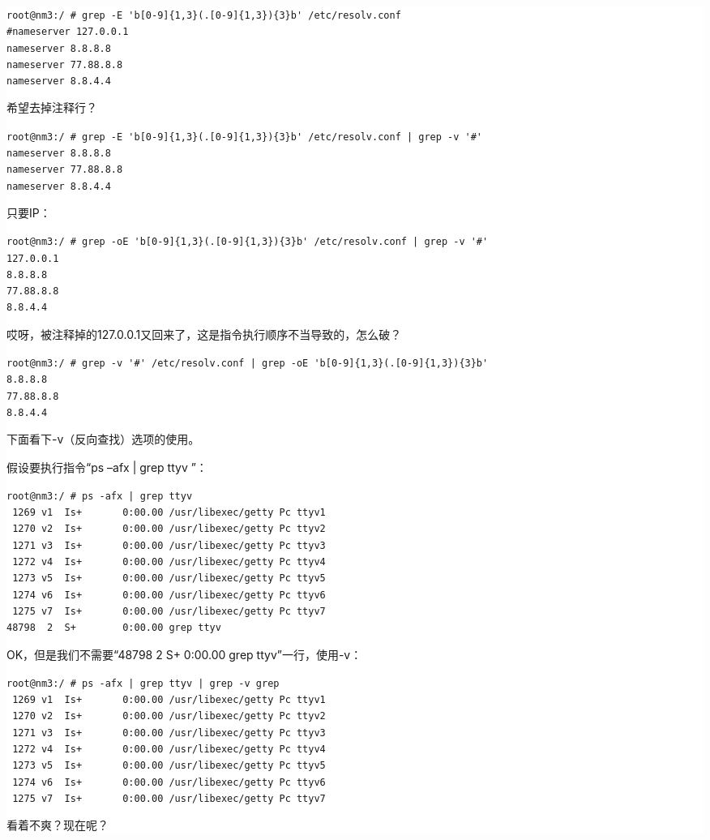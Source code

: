 

	root@nm3:/ # grep -E 'b[0-9]{1,3}(.[0-9]{1,3}){3}b' /etc/resolv.conf
	#nameserver 127.0.0.1
	nameserver 8.8.8.8
	nameserver 77.88.8.8
	nameserver 8.8.4.4
希望去掉注释行？  



	root@nm3:/ # grep -E 'b[0-9]{1,3}(.[0-9]{1,3}){3}b' /etc/resolv.conf | grep -v '#'
	nameserver 8.8.8.8
	nameserver 77.88.8.8
	nameserver 8.8.4.4
只要IP：  



	root@nm3:/ # grep -oE 'b[0-9]{1,3}(.[0-9]{1,3}){3}b' /etc/resolv.conf | grep -v '#'
	127.0.0.1
	8.8.8.8
	77.88.8.8
	8.8.4.4
哎呀，被注释掉的127.0.0.1又回来了，这是指令执行顺序不当导致的，怎么破？  



	root@nm3:/ # grep -v '#' /etc/resolv.conf | grep -oE 'b[0-9]{1,3}(.[0-9]{1,3}){3}b'
	8.8.8.8
	77.88.8.8
	8.8.4.4
下面看下-v（反向查找）选项的使用。  

假设要执行指令“ps –afx | grep ttyv ”：  



	root@nm3:/ # ps -afx | grep ttyv
	 1269 v1  Is+       0:00.00 /usr/libexec/getty Pc ttyv1
	 1270 v2  Is+       0:00.00 /usr/libexec/getty Pc ttyv2
	 1271 v3  Is+       0:00.00 /usr/libexec/getty Pc ttyv3
	 1272 v4  Is+       0:00.00 /usr/libexec/getty Pc ttyv4
	 1273 v5  Is+       0:00.00 /usr/libexec/getty Pc ttyv5
	 1274 v6  Is+       0:00.00 /usr/libexec/getty Pc ttyv6
	 1275 v7  Is+       0:00.00 /usr/libexec/getty Pc ttyv7
	48798  2  S+        0:00.00 grep ttyv
OK，但是我们不需要“48798 2 S+ 0:00.00 grep ttyv”一行，使用-v：  



	root@nm3:/ # ps -afx | grep ttyv | grep -v grep
	 1269 v1  Is+       0:00.00 /usr/libexec/getty Pc ttyv1
	 1270 v2  Is+       0:00.00 /usr/libexec/getty Pc ttyv2
	 1271 v3  Is+       0:00.00 /usr/libexec/getty Pc ttyv3
	 1272 v4  Is+       0:00.00 /usr/libexec/getty Pc ttyv4
	 1273 v5  Is+       0:00.00 /usr/libexec/getty Pc ttyv5
	 1274 v6  Is+       0:00.00 /usr/libexec/getty Pc ttyv6
	 1275 v7  Is+       0:00.00 /usr/libexec/getty Pc ttyv7
看着不爽？现在呢？  
